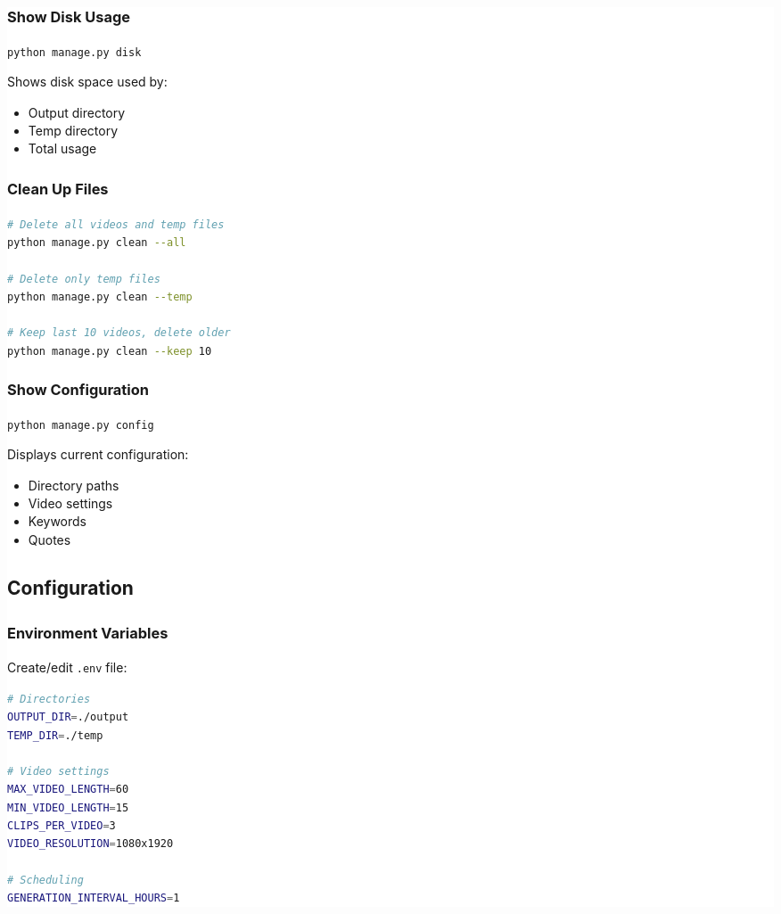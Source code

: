 ### Show Disk Usage

```bash
python manage.py disk
```

Shows disk space used by:
- Output directory
- Temp directory
- Total usage

### Clean Up Files

```bash
# Delete all videos and temp files
python manage.py clean --all

# Delete only temp files
python manage.py clean --temp

# Keep last 10 videos, delete older
python manage.py clean --keep 10
```

### Show Configuration

```bash
python manage.py config
```

Displays current configuration:
- Directory paths
- Video settings
- Keywords
- Quotes

## Configuration

### Environment Variables

Create/edit `.env` file:

```bash
# Directories
OUTPUT_DIR=./output
TEMP_DIR=./temp

# Video settings
MAX_VIDEO_LENGTH=60
MIN_VIDEO_LENGTH=15
CLIPS_PER_VIDEO=3
VIDEO_RESOLUTION=1080x1920

# Scheduling
GENERATION_INTERVAL_HOURS=1
```
